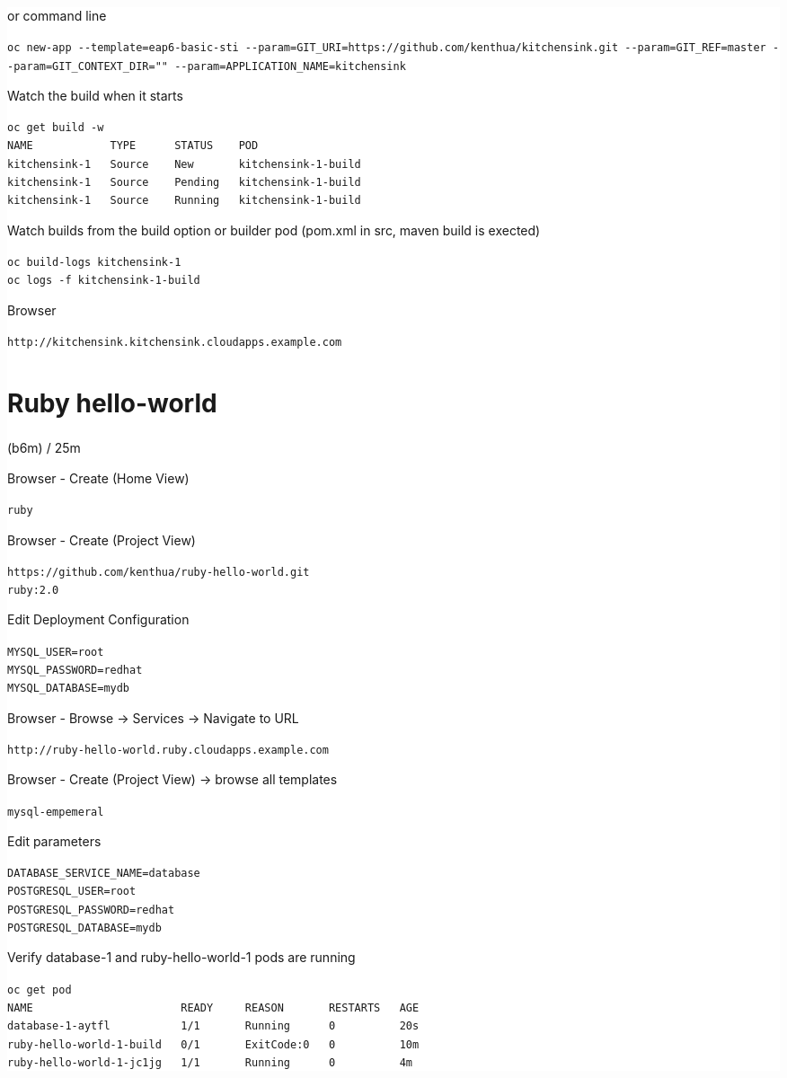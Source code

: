 or command line

	oc new-app --template=eap6-basic-sti --param=GIT_URI=https://github.com/kenthua/kitchensink.git --param=GIT_REF=master --param=GIT_CONTEXT_DIR="" --param=APPLICATION_NAME=kitchensink

Watch the build when it starts

	oc get build -w
	NAME            TYPE      STATUS    POD
	kitchensink-1   Source    New       kitchensink-1-build
	kitchensink-1   Source    Pending   kitchensink-1-build
	kitchensink-1   Source    Running   kitchensink-1-build

Watch builds from the build option or builder pod (pom.xml in src, maven build is exected)

	oc build-logs kitchensink-1
	oc logs -f kitchensink-1-build

Browser

	http://kitchensink.kitchensink.cloudapps.example.com



# Ruby hello-world
(b6m) / 25m

Browser - Create (Home View)

	ruby

Browser - Create (Project View)

	https://github.com/kenthua/ruby-hello-world.git
	ruby:2.0

Edit Deployment Configuration

	MYSQL_USER=root
	MYSQL_PASSWORD=redhat
	MYSQL_DATABASE=mydb

Browser - Browse -> Services -> Navigate to URL

	http://ruby-hello-world.ruby.cloudapps.example.com

Browser - Create (Project View) -> browse all templates

	mysql-empemeral

Edit parameters

	DATABASE_SERVICE_NAME=database
	POSTGRESQL_USER=root
	POSTGRESQL_PASSWORD=redhat
	POSTGRESQL_DATABASE=mydb

Verify database-1 and ruby-hello-world-1 pods are running

	oc get pod
	NAME                       READY     REASON       RESTARTS   AGE
	database-1-aytfl           1/1       Running      0          20s
	ruby-hello-world-1-build   0/1       ExitCode:0   0          10m
	ruby-hello-world-1-jc1jg   1/1       Running      0          4m

